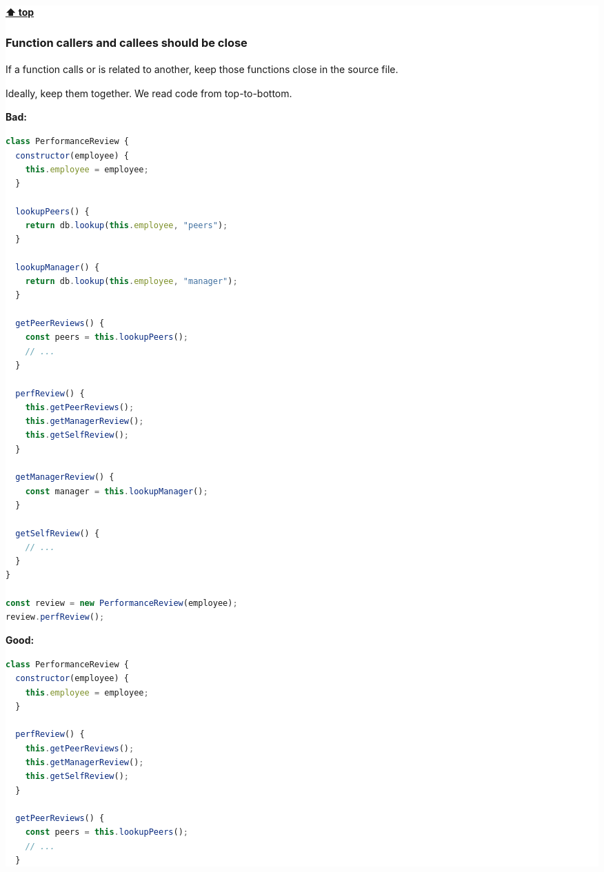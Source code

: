 **[⬆ top](#introduction)**

### Function callers and callees should be close

If a function calls or is related to another, keep those functions close in the source file. 

Ideally, keep them together. We read code from top-to-bottom. 

**Bad:**

```javascript
class PerformanceReview {
  constructor(employee) {
    this.employee = employee;
  }

  lookupPeers() {
    return db.lookup(this.employee, "peers");
  }

  lookupManager() {
    return db.lookup(this.employee, "manager");
  }

  getPeerReviews() {
    const peers = this.lookupPeers();
    // ...
  }

  perfReview() {
    this.getPeerReviews();
    this.getManagerReview();
    this.getSelfReview();
  }

  getManagerReview() {
    const manager = this.lookupManager();
  }

  getSelfReview() {
    // ...
  }
}

const review = new PerformanceReview(employee);
review.perfReview();
```

**Good:**

```javascript
class PerformanceReview {
  constructor(employee) {
    this.employee = employee;
  }

  perfReview() {
    this.getPeerReviews();
    this.getManagerReview();
    this.getSelfReview();
  }

  getPeerReviews() {
    const peers = this.lookupPeers();
    // ...
  }

```